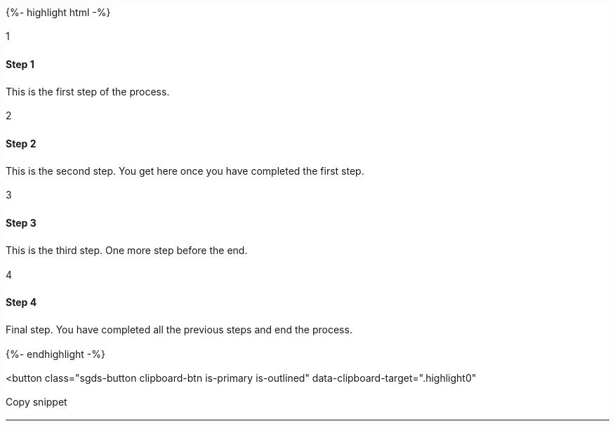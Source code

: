 {%- highlight html -%}
<div class="sgds-steps">
  <div class="sgds-step-item">
    <div class="sgds-step-marker">
      1
    </div>
    <div class="sgds-step-details">
      <h4>Step 1</h4>
      <p>This is the first step of the process.</p>
    </div>
  </div>
  <div class="sgds-step-item">
    <div class="sgds-step-marker">2</div>
    <div class="sgds-step-details">
      <h4>Step 2</h4>
      <p>
        This is the second step. You get here once you have completed the first
        step.
      </p>
    </div>
  </div>
  <div class="sgds-step-item">
    <div class="sgds-step-marker">3</div>
    <div class="sgds-step-details">
      <h4>Step 3</h4>
      <p>This is the third step. One more step before the end.</p>
    </div>
  </div>
  <div class="sgds-step-item">
    <div class="sgds-step-marker">
      4
    </div>
    <div class="sgds-step-details">
      <h4>Step 4</h4>
      <p>
        Final step. You have completed all the previous steps and end the
        process.
      </p>
    </div>
  </div>
</div>
{%- endhighlight -%}

<button
  class="sgds-button clipboard-btn is-primary is-outlined"
  data-clipboard-target=".highlight0"
>
  Copy snippet
</button>

<hr/>
